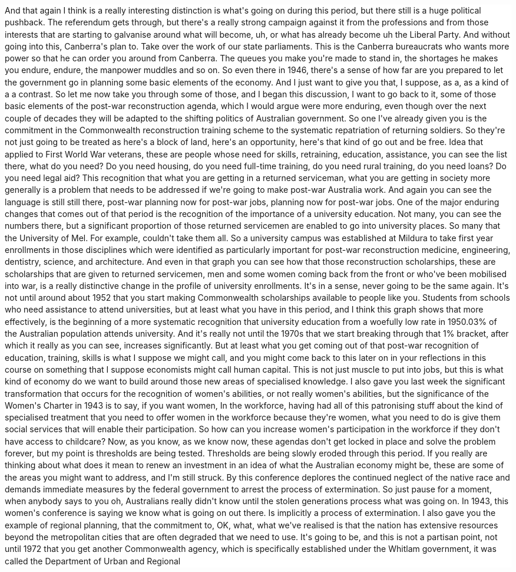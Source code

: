 And that again I think is a really interesting distinction is what's going on during this period, but there still is a huge political pushback. The referendum gets through, but there's a really strong campaign against it from the professions and from those interests that are starting to galvanise around what will become, uh, or what has already become uh the Liberal Party. And without going into this, Canberra's plan to. Take over the work of our state parliaments. This is the Canberra bureaucrats who wants more power so that he can order you around from Canberra. The queues you make you're made to stand in, the shortages he makes you endure, endure, the manpower muddles and so on. So even there in 1946, there's a sense of how far are you prepared to let the government go in planning some basic elements of the economy. And I just want to give you that, I suppose, as a, as a kind of a a contrast. So let me now take you through some of those, and I began this discussion, I want to go back to it, some of those basic elements of the post-war reconstruction agenda, which I would argue were more enduring, even though over the next couple of decades they will be adapted to the shifting politics of Australian government. So one I've already given you is the commitment in the Commonwealth reconstruction training scheme to the systematic repatriation of returning soldiers. So they're not just going to be treated as here's a block of land, here's an opportunity, here's that kind of go out and be free. Idea that applied to First World War veterans, these are people whose need for skills, retraining, education, assistance, you can see the list there, what do you need? Do you need housing, do you need full-time training, do you need rural training, do you need loans? Do you need legal aid? This recognition that what you are getting in a returned serviceman, what you are getting in society more generally is a problem that needs to be addressed if we're going to make post-war Australia work. And again you can see the language is still still there, post-war planning now for post-war jobs, planning now for post-war jobs. One of the major enduring changes that comes out of that period is the recognition of the importance of a university education. Not many, you can see the numbers there, but a significant proportion of those returned servicemen are enabled to go into university places. So many that the University of Mel. For example, couldn't take them all. So a university campus was established at Mildura to take first year enrollments in those disciplines which were identified as particularly important for post-war reconstruction medicine, engineering, dentistry, science, and architecture. And even in that graph you can see how that those reconstruction scholarships, these are scholarships that are given to returned servicemen, men and some women coming back from the front or who've been mobilised into war, is a really distinctive change in the profile of university enrollments. It's in a sense, never going to be the same again. It's not until around about 1952 that you start making Commonwealth scholarships available to people like you. Students from schools who need assistance to attend universities, but at least what you have in this period, and I think this graph shows that more effectively, is the beginning of a more systematic recognition that university education from a woefully low rate in 1950.03% of the Australian population attends university. And it's really not until the 1970s that we start breaking through that 1% bracket, after which it really as you can see, increases significantly. But at least what you get coming out of that post-war recognition of education, training, skills is what I suppose we might call, and you might come back to this later on in your reflections in this course on something that I suppose economists might call human capital. This is not just muscle to put into jobs, but this is what kind of economy do we want to build around those new areas of specialised knowledge. I also gave you last week the significant transformation that occurs for the recognition of women's abilities, or not really women's abilities, but the significance of the Women's Charter in 1943 is to say, if you want women, In the workforce, having had all of this patronising stuff about the kind of specialised treatment that you need to offer women in the workforce because they're women, what you need to do is give them social services that will enable their participation. So how can you increase women's participation in the workforce if they don't have access to childcare? Now, as you know, as we know now, these agendas don't get locked in place and solve the problem forever, but my point is thresholds are being tested. Thresholds are being slowly eroded through this period. If you really are thinking about what does it mean to renew an investment in an idea of what the Australian economy might be, these are some of the areas you might want to address, and I'm still struck. By this conference deplores the continued neglect of the native race and demands immediate measures by the federal government to arrest the process of extermination. So just pause for a moment, when anybody says to you oh, Australians really didn't know until the stolen generations process what was going on. In 1943, this women's conference is saying we know what is going on out there. Is implicitly a process of extermination. I also gave you the example of regional planning, that the commitment to, OK, what, what we've realised is that the nation has extensive resources beyond the metropolitan cities that are often degraded that we need to use. It's going to be, and this is not a partisan point, not until 1972 that you get another Commonwealth agency, which is specifically established under the Whitlam government, it was called the Department of Urban and Regional